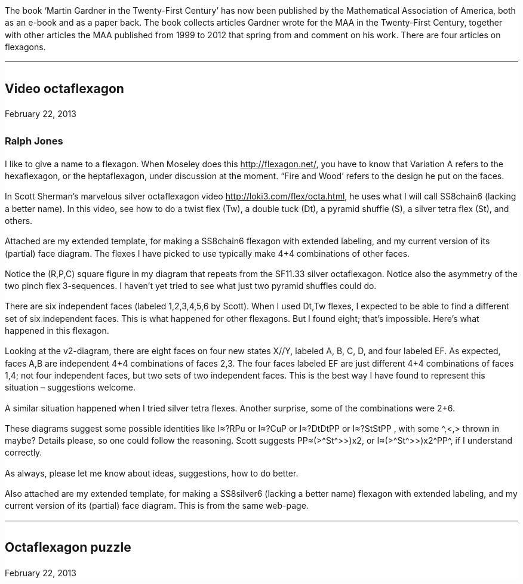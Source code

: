 The book ‘Martin Gardner in the Twenty-First Century’ has now been published by the Mathematical Association of America, both as an e-book and as a paper back. The book collects articles Gardner wrote for the MAA in the Twenty-First Century,  together with other articles the MAA published from 1999 to 2012 that spring from and comment on his work. There are four articles on flexagons.


----
## Video octaflexagon
February 22, 2013

### Ralph Jones

I like to give a name to a flexagon. When Moseley does this http://flexagon.net/, you have to know that Variation A refers to the hexaflexagon, or the heptaflexagon, under discussion at the moment. “Fire and Wood’ refers to the design he put on the faces.


In Scott Sherman’s marvelous silver octaflexagon video http://loki3.com/flex/octa.html, he uses what I will call SS8chain6 (lacking a better name). In this video, see how to do a twist flex (Tw), a double tuck (Dt), a pyramid shuffle (S), a silver tetra flex (St), and others.

Attached are my extended template, for making a SS8chain6 flexagon with extended labeling, and my current version of its (partial) face diagram. The flexes I have picked to use typically make 4+4 combinations of other faces.

Notice the (R,P,C) square figure in my diagram that repeats from the SF11.33 silver octaflexagon. Notice also the asymmetry of the two pinch flex 3-sequences. I haven’t yet tried to see what just two pyramid shuffles could do.


There are six independent faces (labeled 1,2,3,4,5,6 by Scott). When I used Dt,Tw flexes, I expected to be able to find a different set of six independent faces. This is what happened for other flexagons. But I found eight; that’s impossible. Here’s what happened in this flexagon.

Looking at the v2-diagram, there are eight faces on four new states X//Y, labeled A, B, C, D, and four labeled EF. As expected, faces A,B are independent 4+4 combinations of faces 2,3. The four faces labeled EF are just different 4+4 combinations of faces 1,4; not four independent faces, but two sets of two independent faces. This is the best way I have found to represent this situation – suggestions welcome.


A similar situation happened when I tried silver tetra flexes. Another surprise, some of the combinations were 2+6.

These diagrams suggest some possible identities like I≈?RPu or I≈?CuP or I≈?DtDtPP or I≈?StStPP , with some ^,<,> thrown in maybe? Details please, so one could follow the reasoning. Scott suggests PP≈(>^St^>>)x2, or I≈(>^St^>>)x2^PP^,  if I understand correctly.

As always, please let me know about ideas, suggestions, how to do better.

Also attached are my extended template, for making a SS8silver6 (lacking a better name) flexagon with extended labeling, and my current version of its (partial) face diagram. This is from the same web-page.


----
## Octaflexagon puzzle
February 22, 2013
